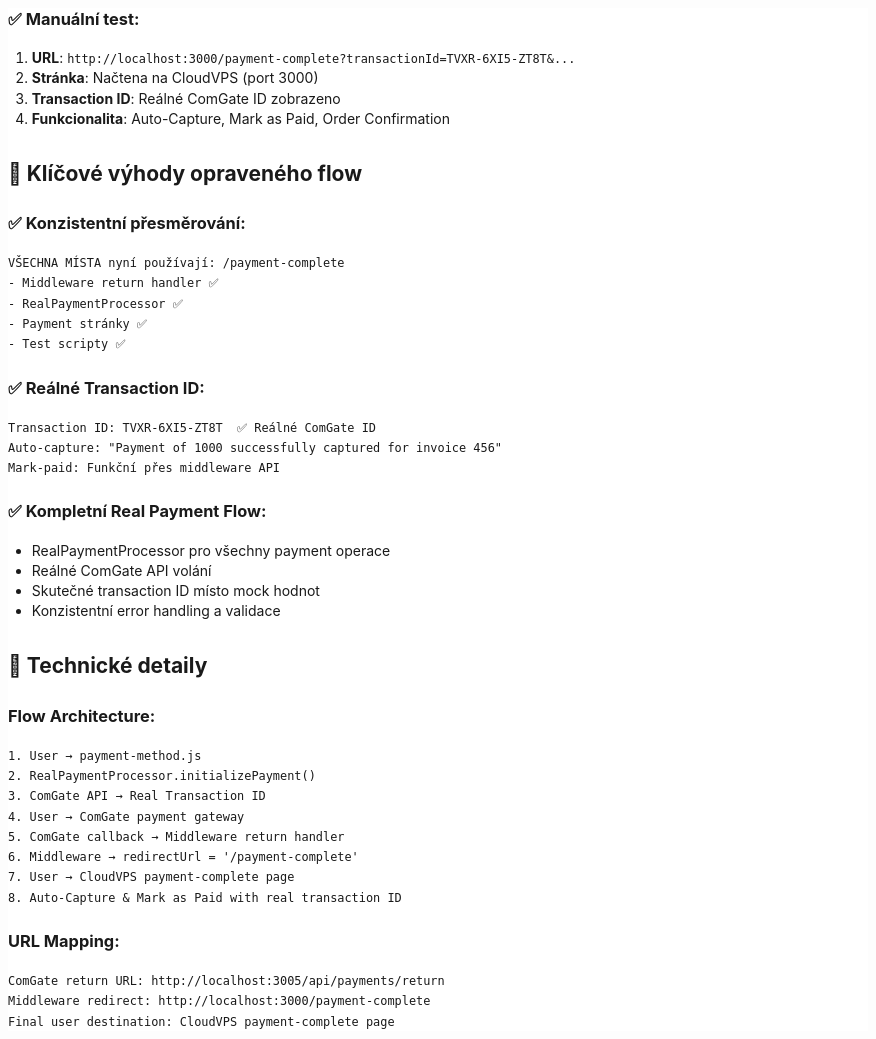 ### **✅ Manuální test:**
1. **URL**: `http://localhost:3000/payment-complete?transactionId=TVXR-6XI5-ZT8T&...`
2. **Stránka**: Načtena na CloudVPS (port 3000)
3. **Transaction ID**: Reálné ComGate ID zobrazeno
4. **Funkcionalita**: Auto-Capture, Mark as Paid, Order Confirmation

## 🎯 Klíčové výhody opraveného flow

### **✅ Konzistentní přesměrování:**
```
VŠECHNA MÍSTA nyní používají: /payment-complete
- Middleware return handler ✅
- RealPaymentProcessor ✅
- Payment stránky ✅
- Test scripty ✅
```

### **✅ Reálné Transaction ID:**
```
Transaction ID: TVXR-6XI5-ZT8T  ✅ Reálné ComGate ID
Auto-capture: "Payment of 1000 successfully captured for invoice 456"
Mark-paid: Funkční přes middleware API
```

### **✅ Kompletní Real Payment Flow:**
- RealPaymentProcessor pro všechny payment operace
- Reálné ComGate API volání
- Skutečné transaction ID místo mock hodnot
- Konzistentní error handling a validace

## 🔧 Technické detaily

### **Flow Architecture:**
```
1. User → payment-method.js
2. RealPaymentProcessor.initializePayment()
3. ComGate API → Real Transaction ID
4. User → ComGate payment gateway
5. ComGate callback → Middleware return handler
6. Middleware → redirectUrl = '/payment-complete'
7. User → CloudVPS payment-complete page
8. Auto-Capture & Mark as Paid with real transaction ID
```

### **URL Mapping:**
```
ComGate return URL: http://localhost:3005/api/payments/return
Middleware redirect: http://localhost:3000/payment-complete
Final user destination: CloudVPS payment-complete page
```
